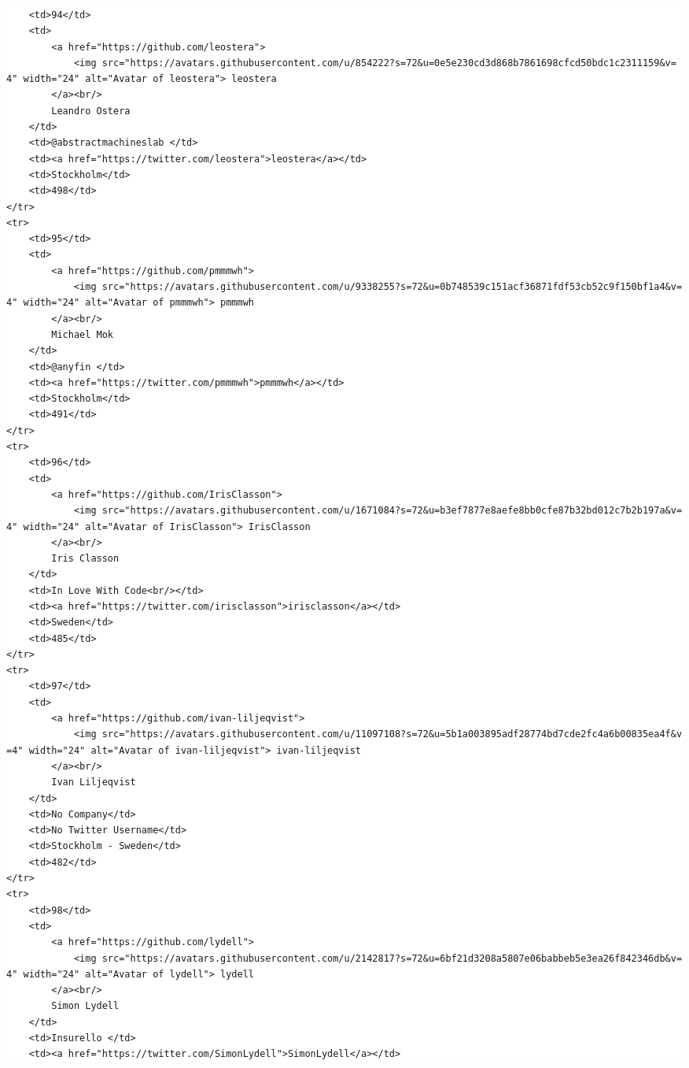 		<td>94</td>
		<td>
			<a href="https://github.com/leostera">
				<img src="https://avatars.githubusercontent.com/u/854222?s=72&u=0e5e230cd3d868b7861698cfcd50bdc1c2311159&v=4" width="24" alt="Avatar of leostera"> leostera
			</a><br/>
			Leandro Ostera
		</td>
		<td>@abstractmachineslab </td>
		<td><a href="https://twitter.com/leostera">leostera</a></td>
		<td>Stockholm</td>
		<td>498</td>
	</tr>
	<tr>
		<td>95</td>
		<td>
			<a href="https://github.com/pmmmwh">
				<img src="https://avatars.githubusercontent.com/u/9338255?s=72&u=0b748539c151acf36871fdf53cb52c9f150bf1a4&v=4" width="24" alt="Avatar of pmmmwh"> pmmmwh
			</a><br/>
			Michael Mok
		</td>
		<td>@anyfin </td>
		<td><a href="https://twitter.com/pmmmwh">pmmmwh</a></td>
		<td>Stockholm</td>
		<td>491</td>
	</tr>
	<tr>
		<td>96</td>
		<td>
			<a href="https://github.com/IrisClasson">
				<img src="https://avatars.githubusercontent.com/u/1671084?s=72&u=b3ef7877e8aefe8bb0cfe87b32bd012c7b2b197a&v=4" width="24" alt="Avatar of IrisClasson"> IrisClasson
			</a><br/>
			Iris Classon
		</td>
		<td>In Love With Code<br/></td>
		<td><a href="https://twitter.com/irisclasson">irisclasson</a></td>
		<td>Sweden</td>
		<td>485</td>
	</tr>
	<tr>
		<td>97</td>
		<td>
			<a href="https://github.com/ivan-liljeqvist">
				<img src="https://avatars.githubusercontent.com/u/11097108?s=72&u=5b1a003895adf28774bd7cde2fc4a6b00835ea4f&v=4" width="24" alt="Avatar of ivan-liljeqvist"> ivan-liljeqvist
			</a><br/>
			Ivan Liljeqvist
		</td>
		<td>No Company</td>
		<td>No Twitter Username</td>
		<td>Stockholm - Sweden</td>
		<td>482</td>
	</tr>
	<tr>
		<td>98</td>
		<td>
			<a href="https://github.com/lydell">
				<img src="https://avatars.githubusercontent.com/u/2142817?s=72&u=6bf21d3208a5807e06babbeb5e3ea26f842346db&v=4" width="24" alt="Avatar of lydell"> lydell
			</a><br/>
			Simon Lydell
		</td>
		<td>Insurello </td>
		<td><a href="https://twitter.com/SimonLydell">SimonLydell</a></td>